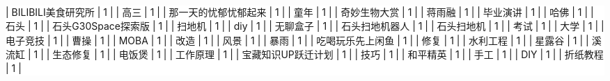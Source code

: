 | BILIBILI美食研究所 | 1 |
| 高三 | 1 |
| 那一天的忧郁忧郁起来 | 1 |
| 童年 | 1 |
| 奇妙生物大赏 | 1 |
| 蒋雨融 | 1 |
| 毕业演讲 | 1 |
| 哈佛 | 1 |
| 石头 | 1 |
| 石头G30Space探索版 | 1 |
| 扫地机 | 1 |
| diy | 1 |
| 无聊盒子 | 1 |
| 石头扫地机器人 | 1 |
| 石头扫地机 | 1 |
| 考试 | 1 |
| 大学 | 1 |
| 电子竞技 | 1 |
| 曹操 | 1 |
| MOBA | 1 |
| 改造 | 1 |
| 风景 | 1 |
| 暴雨 | 1 |
| 吃喝玩乐先上闲鱼 | 1 |
| 修复 | 1 |
| 水利工程 | 1 |
| 星露谷 | 1 |
| 溪流缸 | 1 |
| 生态修复 | 1 |
| 电饭煲 | 1 |
| 工作原理 | 1 |
| 宝藏知识UP跃迁计划 | 1 |
| 技巧 | 1 |
| 和平精英 | 1 |
| 手工 | 1 |
| DIY | 1 |
| 折纸教程 | 1 |